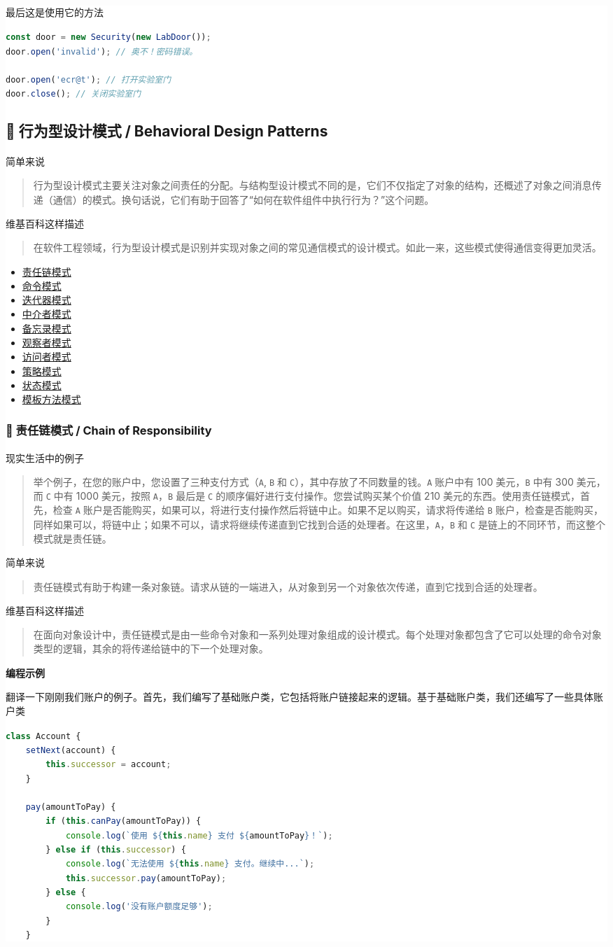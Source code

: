最后这是使用它的方法

```js
const door = new Security(new LabDoor());
door.open('invalid'); // 奥不！密码错误。

door.open('ecr@t'); // 打开实验室门
door.close(); // 关闭实验室门
```

## 🤹 行为型设计模式 / Behavioral Design Patterns

简单来说

> 行为型设计模式主要关注对象之间责任的分配。与结构型设计模式不同的是，它们不仅指定了对象的结构，还概述了对象之间消息传递（通信）的模式。换句话说，它们有助于回答了“如何在软件组件中执行行为？”这个问题。

维基百科这样描述

> 在软件工程领域，行为型设计模式是识别并实现对象之间的常见通信模式的设计模式。如此一来，这些模式使得通信变得更加灵活。

-   [责任链模式](#-责任链模式--chain-of-responsibility)
-   [命令模式](#-命令模式--command)
-   [迭代器模式](#-迭代器模式--iterator)
-   [中介者模式](#-中介者模式--mediator)
-   [备忘录模式](#-备忘录模式--memento)
-   [观察者模式](#-观察者模式--observer)
-   [访问者模式](#-访问者模式--visitor)
-   [策略模式](#-策略模式--strategy)
-   [状态模式](#-状态模式--state)
-   [模板方法模式](#-模板方法模式--template-method)

### 🔗 责任链模式 / Chain of Responsibility

现实生活中的例子

> 举个例子，在您的账户中，您设置了三种支付方式（`A`, `B` 和 `C`），其中存放了不同数量的钱。`A` 账户中有 100 美元，`B` 中有 300 美元，而 `C` 中有 1000 美元，按照 `A`，`B` 最后是 `C` 的顺序偏好进行支付操作。您尝试购买某个价值 210 美元的东西。使用责任链模式，首先，检查 `A` 账户是否能购买，如果可以，将进行支付操作然后将链中止。如果不足以购买，请求将传递给 `B` 账户，检查是否能购买，同样如果可以，将链中止；如果不可以，请求将继续传递直到它找到合适的处理者。在这里，`A`，`B` 和 `C` 是链上的不同环节，而这整个模式就是责任链。

简单来说

> 责任链模式有助于构建一条对象链。请求从链的一端进入，从对象到另一个对象依次传递，直到它找到合适的处理者。

维基百科这样描述

> 在面向对象设计中，责任链模式是由一些命令对象和一系列处理对象组成的设计模式。每个处理对象都包含了它可以处理的命令对象类型的逻辑，其余的将传递给链中的下一个处理对象。

**编程示例**

翻译一下刚刚我们账户的例子。首先，我们编写了基础账户类，它包括将账户链接起来的逻辑。基于基础账户类，我们还编写了一些具体账户类

```js
class Account {
    setNext(account) {
        this.successor = account;
    }

    pay(amountToPay) {
        if (this.canPay(amountToPay)) {
            console.log(`使用 ${this.name} 支付 ${amountToPay}！`);
        } else if (this.successor) {
            console.log(`无法使用 ${this.name} 支付。继续中...`);
            this.successor.pay(amountToPay);
        } else {
            console.log('没有账户额度足够');
        }
    }

```